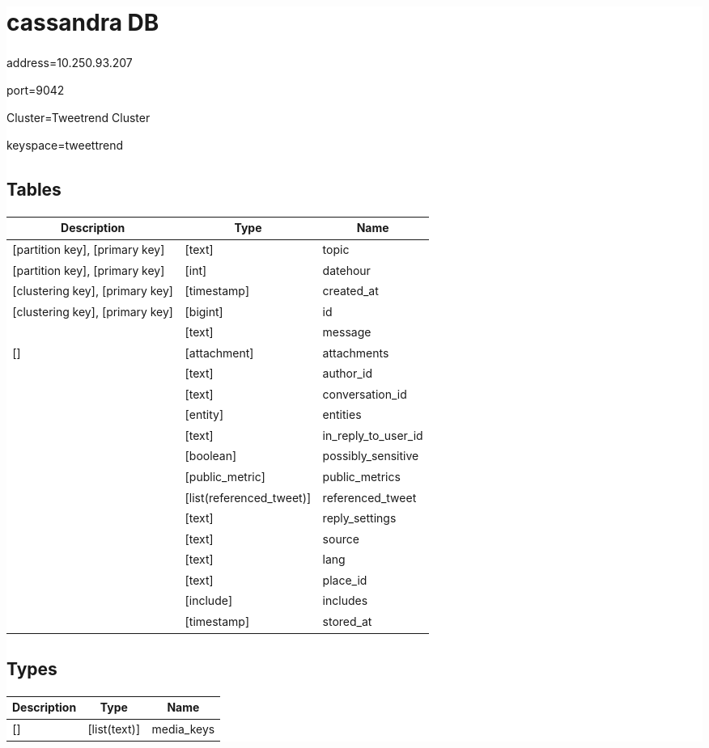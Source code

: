 # cassandra DB

address=10.250.93.207

port=9042

Cluster=Tweetrend Cluster

keyspace=tweettrend

## __Tables__

| Description | Type | Name |
| --- | --- | --- |
| [partition key], [primary key] | [text] | topic |
| [partition key], [primary key] | [int] | datehour |
| [clustering key], [primary key] | [timestamp] | created_at |
| [clustering key], [primary key] | [bigint] | id |
|     | [text] | message |
| [] | [attachment] | attachments |
|     | [text] | author_id |
|     | [text] | conversation_id |
|     | [entity] | entities |
|     | [text] | in_reply_to_user_id |
|     | [boolean] | possibly_sensitive |
|     | [public_metric] | public_metrics |
|     | [list(referenced_tweet)] | referenced_tweet |
|     | [text] | reply_settings |
|     | [text] | source |
|     | [text] | lang |
|     | [text] | place_id |
|     | [include] | includes |
|     | [timestamp] | stored_at |

## Types

| Description | Type | Name |
| --- | --- | --- |
| [] | [list(text)] | media_keys |
